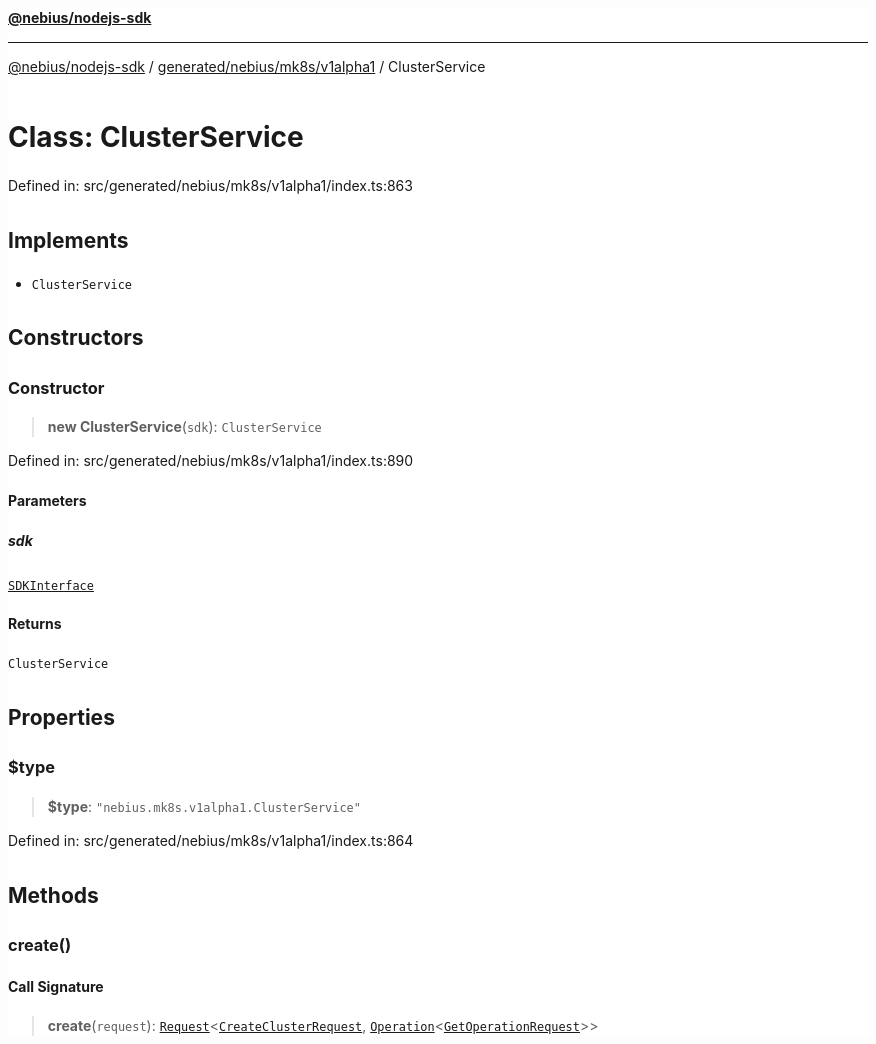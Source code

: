 [**@nebius/nodejs-sdk**](../../../../../README.md)

---

[@nebius/nodejs-sdk](../../../../../README.md) / [generated/nebius/mk8s/v1alpha1](../README.md) / ClusterService

# Class: ClusterService

Defined in: src/generated/nebius/mk8s/v1alpha1/index.ts:863

## Implements

- `ClusterService`

## Constructors

### Constructor

> **new ClusterService**(`sdk`): `ClusterService`

Defined in: src/generated/nebius/mk8s/v1alpha1/index.ts:890

#### Parameters

##### sdk

[`SDKInterface`](../../../../../sdk/interfaces/SDKInterface.md)

#### Returns

`ClusterService`

## Properties

### $type

> **$type**: `"nebius.mk8s.v1alpha1.ClusterService"`

Defined in: src/generated/nebius/mk8s/v1alpha1/index.ts:864

## Methods

### create()

#### Call Signature

> **create**(`request`): [`Request`](../../../../../runtime/request/classes/Request.md)\<[`CreateClusterRequest`](../interfaces/CreateClusterRequest.md), [`Operation`](../../../../../runtime/operation/classes/Operation.md)\<[`GetOperationRequest`](../../../common/v1alpha1/interfaces/GetOperationRequest.md)\>\>
